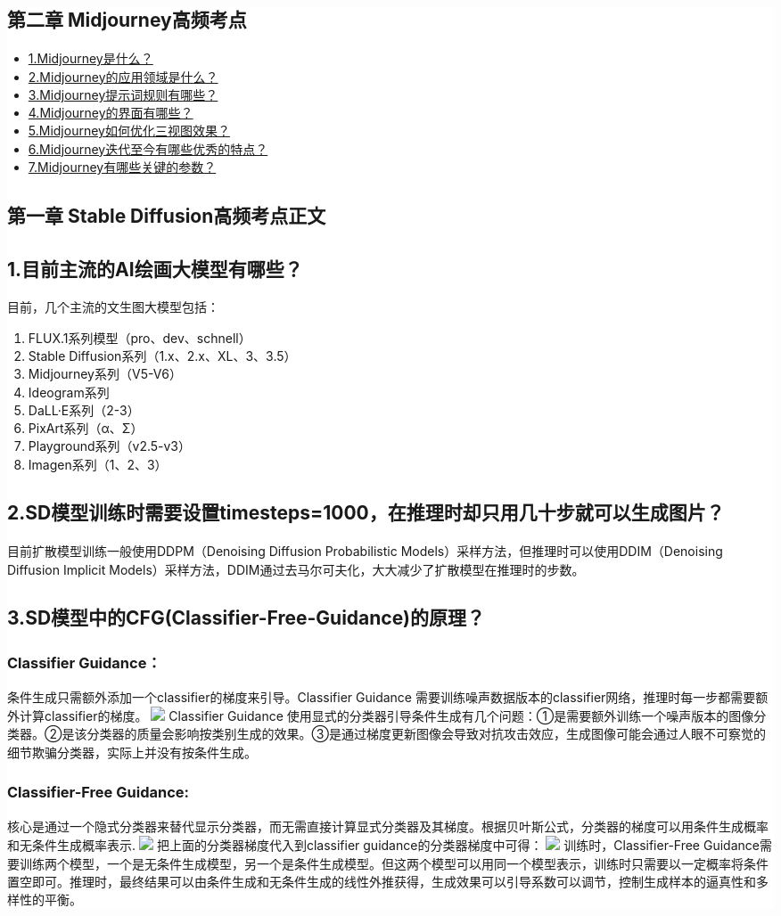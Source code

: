 第二章 Midjourney高频考点
------------------

*   [1.Midjourney是什么？](#1.Midjourney%E6%98%AF%E4%BB%80%E4%B9%88%EF%BC%9F)
*   [2.Midjourney的应用领域是什么？](#2.Midjourney%E7%9A%84%E5%BA%94%E7%94%A8%E9%A2%86%E5%9F%9F%E6%98%AF%E4%BB%80%E4%B9%88%EF%BC%9F)
*   [3.Midjourney提示词规则有哪些？](#3.Midjourney%E6%8F%90%E7%A4%BA%E8%AF%8D%E8%A7%84%E5%88%99%E6%9C%89%E5%93%AA%E4%BA%9B%EF%BC%9F)
*   [4.Midjourney的界面有哪些？](#4.Midjourney%E7%9A%84%E7%95%8C%E9%9D%A2%E6%9C%89%E5%93%AA%E4%BA%9B%EF%BC%9F)
*   [5.Midjourney如何优化三视图效果？](#5.Midjourney%E5%A6%82%E4%BD%95%E4%BC%98%E5%8C%96%E4%B8%89%E8%A7%86%E5%9B%BE%E6%95%88%E6%9E%9C%EF%BC%9F)
*   [6.Midjourney迭代至今有哪些优秀的特点？](#6.Midjourney%E8%BF%AD%E4%BB%A3%E8%87%B3%E4%BB%8A%E6%9C%89%E5%93%AA%E4%BA%9B%E4%BC%98%E7%A7%80%E7%9A%84%E7%89%B9%E7%82%B9%EF%BC%9F)
*   [7.Midjourney有哪些关键的参数？](#7.Midjourney%E6%9C%89%E5%93%AA%E4%BA%9B%E5%85%B3%E9%94%AE%E7%9A%84%E5%8F%82%E6%95%B0%EF%BC%9F)

第一章 Stable Diffusion高频考点正文
--------------------------

1.目前主流的AI绘画大模型有哪些？
------------------

目前，几个主流的文生图大模型包括：

1.  FLUX.1系列模型（pro、dev、schnell）
2.  Stable Diffusion系列（1.x、2.x、XL、3、3.5）
3.  Midjourney系列（V5-V6）
4.  Ideogram系列
5.  DaLL·E系列（2-3）
6.  PixArt系列（α、Σ）
7.  Playground系列（v2.5-v3）
8.  Imagen系列（1、2、3）

2.SD模型训练时需要设置timesteps=1000，在推理时却只用几十步就可以生成图片？
----------------------------------------------

目前扩散模型训练一般使用DDPM（Denoising Diffusion Probabilistic Models）采样方法，但推理时可以使用DDIM（Denoising Diffusion Implicit Models）采样方法，DDIM通过去马尔可夫化，大大减少了扩散模型在推理时的步数。

3.SD模型中的CFG(Classifier-Free-Guidance)的原理？
-----------------------------------------

### Classifier Guidance：

条件生成只需额外添加一个classifier的梯度来引导。Classifier Guidance 需要训练噪声数据版本的classifier网络，推理时每一步都需要额外计算classifier的梯度。 ![](api/images/MqLzYPZoO9cm/classifer-guidance.png) Classifier Guidance 使用显式的分类器引导条件生成有几个问题：①是需要额外训练一个噪声版本的图像分类器。②是该分类器的质量会影响按类别生成的效果。③是通过梯度更新图像会导致对抗攻击效应，生成图像可能会通过人眼不可察觉的细节欺骗分类器，实际上并没有按条件生成。

### Classifier-Free Guidance:

核心是通过一个隐式分类器来替代显示分类器，而无需直接计算显式分类器及其梯度。根据贝叶斯公式，分类器的梯度可以用条件生成概率和无条件生成概率表示. ![](api/images/HrwOeiWnutuR/classifier-free-guidance_1.png) 把上面的分类器梯度代入到classifier guidance的分类器梯度中可得： ![](api/images/UagnBLKAGLlO/classifer-free-guidance.png) 训练时，Classifier-Free Guidance需要训练两个模型，一个是无条件生成模型，另一个是条件生成模型。但这两个模型可以用同一个模型表示，训练时只需要以一定概率将条件置空即可。推理时，最终结果可以由条件生成和无条件生成的线性外推获得，生成效果可以引导系数可以调节，控制生成样本的逼真性和多样性的平衡。

